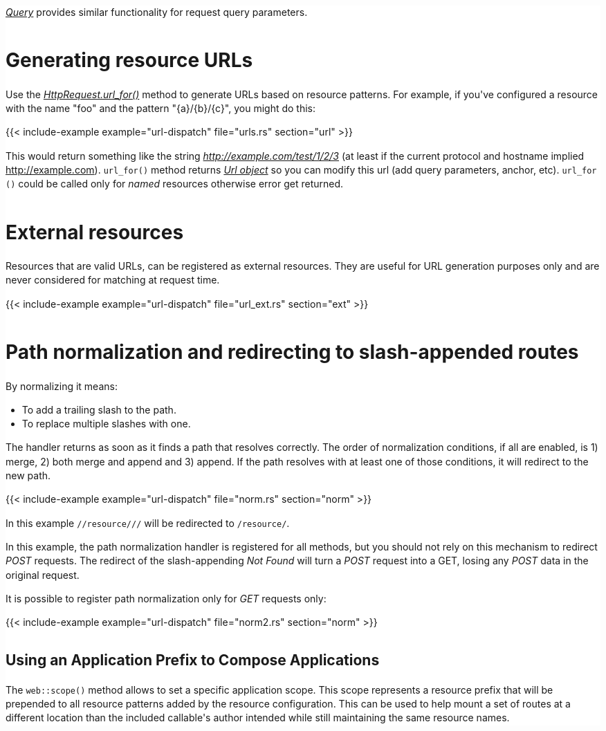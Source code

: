 [*Query*][query] provides similar functionality for request query parameters.

# Generating resource URLs

Use the [*HttpRequest.url_for()*][urlfor] method to generate URLs based on resource
patterns. For example, if you've configured a resource with the name "foo" and the
pattern "{a}/{b}/{c}", you might do this:

{{< include-example example="url-dispatch" file="urls.rs" section="url" >}}

This would return something like the string *http://example.com/test/1/2/3* (at least if
the current protocol and hostname implied http://example.com).  `url_for()` method
returns [*Url object*][urlobj] so you can modify this url (add query parameters, anchor, etc).
`url_for()` could be called only for *named* resources otherwise error get returned.

# External resources

Resources that are valid URLs, can be registered as external resources. They are useful
for URL generation purposes only and are never considered for matching at request time.

{{< include-example example="url-dispatch" file="url_ext.rs" section="ext" >}}

# Path normalization and redirecting to slash-appended routes

By normalizing it means:

* To add a trailing slash to the path.
* To replace multiple slashes with one.

The handler returns as soon as it finds a path that resolves correctly. The order of
normalization conditions, if all are enabled, is 1) merge, 2) both merge and append and
3) append. If the path resolves with at least one of those conditions, it will redirect
to the new path.

{{< include-example example="url-dispatch" file="norm.rs" section="norm" >}}

In this example `//resource///` will be redirected to `/resource/`.

In this example, the path normalization handler is registered for all methods,
but you should not rely on this mechanism to redirect *POST* requests. The redirect of the
slash-appending *Not Found* will turn a *POST* request into a GET, losing any
*POST* data in the original request.

It is possible to register path normalization only for *GET* requests only:

{{< include-example example="url-dispatch" file="norm2.rs" section="norm" >}}

## Using an Application Prefix to Compose Applications

The `web::scope()` method allows to set a specific application scope.  This scope represents
a resource prefix that will be prepended to all resource patterns added by the resource
configuration. This can be used to help mount a set of routes at a different location
than the included callable's author intended while still maintaining the same resource names.


[handlersection]: ../handlers/
[approute]: https://docs.rs/actix-web/1.0.2/actix_web/struct.App.html#method.route
[appservice]: https://docs.rs/actix-web/1.0.2/actix_web/struct.App.html?search=#method.service
[webresource]: https://docs.rs/actix-web/1.0.2/actix_web/struct.Resource.html
[resourcehandler]: https://docs.rs/actix-web/1.0.2/actix_web/struct.Resource.html#method.route
[route]: https://docs.rs/actix-web/1.0.2/actix_web/struct.Route.html
[routeguard]: https://docs.rs/actix-web/1.0.2/actix_web/struct.Route.html#method.guard
[routemethod]: https://docs.rs/actix-web/1.0.2/actix_web/struct.Route.html#method.method
[routeto]: https://docs.rs/actix-web/1.0.2/actix_web/struct.Route.html#method.to
[routetoasync]: https://docs.rs/actix-web/1.0.2/actix_web/struct.Route.html#method.to_async
[matchinfo]: https://docs.rs/actix-web/1.0.2/actix_web/struct.HttpRequest.html#method.match_info
[pathget]: https://docs.rs/actix-web/1.0.2/actix_web/dev/struct.Path.html#method.get
[pathstruct]: https://docs.rs/actix-web/1.0.2/actix_web/dev/struct.Path.html
[query]: https://docs.rs/actix-web/1.0.2/actix_web/web/struct.Query.html
[urlfor]: https://docs.rs/actix-web/1.0.2/actix_web/struct.HttpRequest.html#method.url_for
[urlobj]: https://docs.rs/url/1.7.2/url/struct.Url.html
[guardtrait]: https://docs.rs/actix-web/1.0.2/actix_web/guard/trait.Guard.html
[guardfuncs]: https://docs.rs/actix-web/1.0.2/actix_web/guard/index.html#functions
[requestextensions]: https://docs.rs/actix-web/1.0.2/actix_web/struct.HttpRequest.html#method.extensions
[implfromrequest]: https://docs.rs/actix-web/1.0.2/actix_web/trait.FromRequest.html
[implresponder]: https://docs.rs/actix-web/1.0.2/actix_web/trait.Responder.html
[pathextractor]: ../extractors